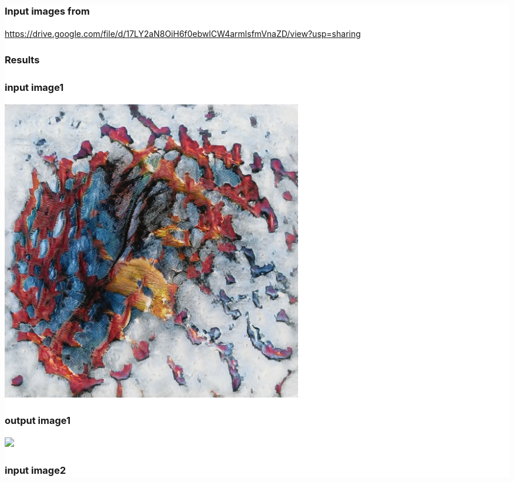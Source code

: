 
###  Input images from 

https://drive.google.com/file/d/17LY2aN8OiH6f0ebwlCW4armlsfmVnaZD/view?usp=sharing



###  Results

### input image1
 <img src="https://github.com/leeseomin/arte3/blob/main/s/seed0335.png" width="500">
 
### output image1
 <img src="https://github.com/leeseomin/arte3/blob/main/335out.png" width="1500">


### input image2
